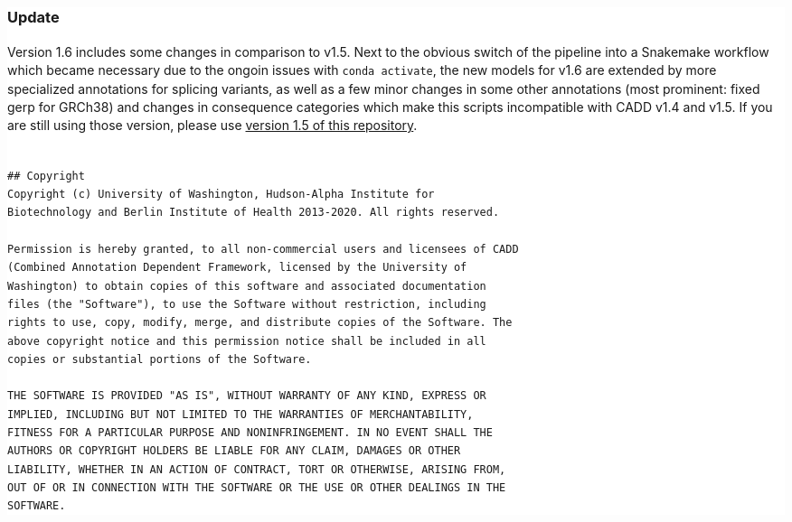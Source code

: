 
### Update

Version 1.6 includes some changes in comparison to v1.5. Next to the obvious switch of the pipeline into a Snakemake workflow which became necessary due to the ongoin issues with `conda activate`, the new models for v1.6 are extended by more specialized annotations for splicing variants, as well as a few minor changes in some other annotations (most prominent: fixed gerp for GRCh38) and changes in consequence categories which make this scripts incompatible with CADD v1.4 and v1.5. If you are still using those version, please use [version 1.5 of this repository](https://github.com/kircherlab/CADD-scripts/archive/CADD1.5.zip).

```

## Copyright
Copyright (c) University of Washington, Hudson-Alpha Institute for
Biotechnology and Berlin Institute of Health 2013-2020. All rights reserved.

Permission is hereby granted, to all non-commercial users and licensees of CADD
(Combined Annotation Dependent Framework, licensed by the University of
Washington) to obtain copies of this software and associated documentation
files (the "Software"), to use the Software without restriction, including
rights to use, copy, modify, merge, and distribute copies of the Software. The
above copyright notice and this permission notice shall be included in all
copies or substantial portions of the Software.

THE SOFTWARE IS PROVIDED "AS IS", WITHOUT WARRANTY OF ANY KIND, EXPRESS OR
IMPLIED, INCLUDING BUT NOT LIMITED TO THE WARRANTIES OF MERCHANTABILITY,
FITNESS FOR A PARTICULAR PURPOSE AND NONINFRINGEMENT. IN NO EVENT SHALL THE
AUTHORS OR COPYRIGHT HOLDERS BE LIABLE FOR ANY CLAIM, DAMAGES OR OTHER
LIABILITY, WHETHER IN AN ACTION OF CONTRACT, TORT OR OTHERWISE, ARISING FROM,
OUT OF OR IN CONNECTION WITH THE SOFTWARE OR THE USE OR OTHER DEALINGS IN THE
SOFTWARE.
